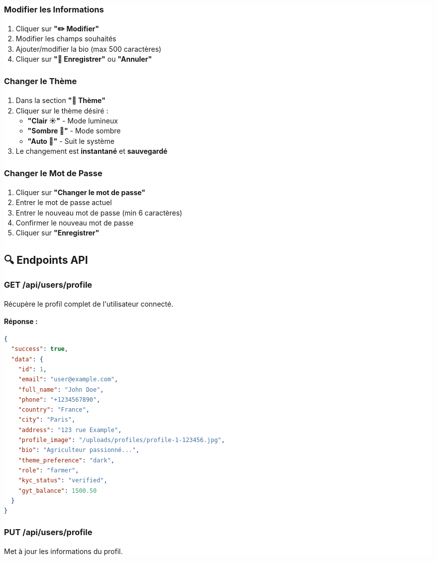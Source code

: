 ### Modifier les Informations
1. Cliquer sur **"✏️ Modifier"**
2. Modifier les champs souhaités
3. Ajouter/modifier la bio (max 500 caractères)
4. Cliquer sur **"💾 Enregistrer"** ou **"Annuler"**

### Changer le Thème
1. Dans la section **"🎨 Thème"**
2. Cliquer sur le thème désiré :
   - **"Clair ☀️"** - Mode lumineux
   - **"Sombre 🌙"** - Mode sombre
   - **"Auto 🔄"** - Suit le système
3. Le changement est **instantané** et **sauvegardé**

### Changer le Mot de Passe
1. Cliquer sur **"Changer le mot de passe"**
2. Entrer le mot de passe actuel
3. Entrer le nouveau mot de passe (min 6 caractères)
4. Confirmer le nouveau mot de passe
5. Cliquer sur **"Enregistrer"**

## 🔍 Endpoints API

### GET /api/users/profile
Récupère le profil complet de l'utilisateur connecté.

**Réponse :**
```json
{
  "success": true,
  "data": {
    "id": 1,
    "email": "user@example.com",
    "full_name": "John Doe",
    "phone": "+1234567890",
    "country": "France",
    "city": "Paris",
    "address": "123 rue Example",
    "profile_image": "/uploads/profiles/profile-1-123456.jpg",
    "bio": "Agriculteur passionné...",
    "theme_preference": "dark",
    "role": "farmer",
    "kyc_status": "verified",
    "gyt_balance": 1500.50
  }
}
```

### PUT /api/users/profile
Met à jour les informations du profil.
